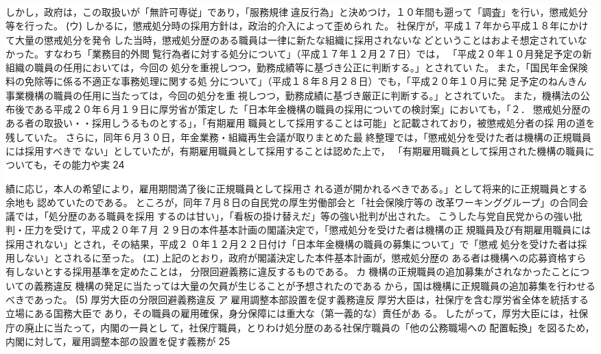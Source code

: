  しかし，政府は，この取扱いが「無許可専従」であり，「服務規律
違反行為」と決めつけ，１０年間も遡って「調査」を行い，懲戒処分
等を行った。 
(ウ) しかるに，懲戒処分時の採用方針は，政治的介入によって歪められ
た。 
社保庁が，平成１７年から平成１８年にかけて大量の懲戒処分を発令
した当時，懲戒処分歴のある職員は一律に新たな組織に採用されないな
どということはおよそ想定されていなかった。すなわち「業務目的外閲
覧行為者に対する処分について」（平成１７年１２月２７日）では，
「平成２０年１０月発足予定の新組織の職員の任用においては，今回の
処分を重視しつつ，勤務成績等に基づき公正に判断する。」とされてい
た。 
また，「国民年金保険料の免除等に係る不適正な事務処理に関する処
分について」（平成１８年８月２８日）でも，「平成２０年１０月に発
足予定のねんきん事業機構の職員の任用に当たっては，今回の処分を重
視しつつ，勤務成績に基づき厳正に判断する。」とされていた。 
また，機構法の公布後である平成２０年６月１９日に厚労省が策定し
た「日本年金機構の職員の採用についての検討案」においても，「２．
懲戒処分歴のある者の取扱い・・採用しうるものとする」，「有期雇用
職員として採用することは可能」と記載されており，被懲戒処分者の採
用の道を残していた。 
さらに，同年６月３０日，年金業務・組織再生会議が取りまとめた最
終整理では，「懲戒処分を受けた者は機構の正規職員には採用すべきで
ない」としていたが，有期雇用職員として採用することは認めた上で，
「有期雇用職員として採用された機構の職員についても，その能力や実
24 
 
績に応じ，本人の希望により，雇用期間満了後に正規職員として採用さ
れる道が開かれるべきである。」として将来的に正規職員とする余地も
認めていたのである。 
ところが，同年７月８日の自民党の厚生労働部会と「社会保険庁等の
改革ワーキンググループ」の合同会議では，「処分歴のある職員を採用
するのは甘い」，「看板の掛け替えだ」等の強い批判が出された。 
こうした与党自民党からの強い批判・圧力を受けて，平成２０年７月
２９日の本件基本計画の閣議決定で，「懲戒処分を受けた者は機構の正
規職員及び有期雇用職員には採用されない」とされ，その結果，平成２
０年１２月２２日付け「日本年金機構の職員の募集について」で「懲戒
処分を受けた者は採用しない」とされるに至った。 
   (エ) 上記のとおり，政府が閣議決定した本件基本計画が，懲戒処分歴の
ある者は機構への応募資格すら有しないとする採用基準を定めたことは，
分限回避義務に違反するものである。 
  カ 機構の正規職員の追加募集がされなかったことについての義務違反 
    機構の発足に当たっては大量の欠員が生じることが予想されたのである
から，国は機構に正規職員の追加募集を行わせるべきであった。 
  (5) 厚労大臣の分限回避義務違反 
    ア 雇用調整本部設置を促す義務違反 
    厚労大臣は，社保庁を含む厚労省全体を統括する立場にある国務大臣で
あり，その職員の雇用確保，身分保障には重大な（第一義的な）責任があ
る。 
    したがって，厚労大臣には，社保庁の廃止に当たって，内閣の一員とし
て，社保庁職員，とりわけ処分歴のある社保庁職員の「他の公務職場への
配置転換」を図るため，内閣に対して，雇用調整本部の設置を促す義務が
25 
 